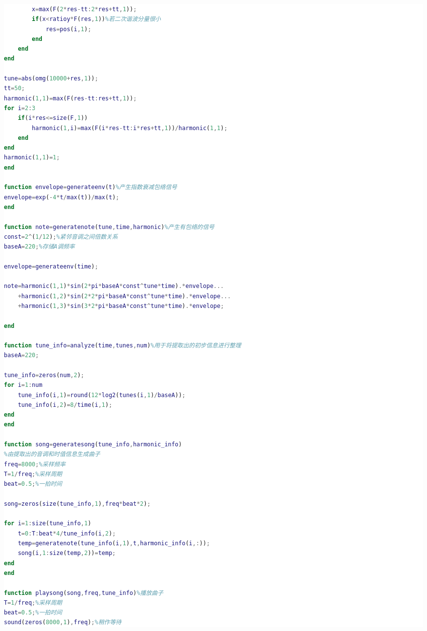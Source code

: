 ```matlab
        x=max(F(2*res-tt:2*res+tt,1));
        if(x<ratioy*F(res,1))%若二次谐波分量很小
            res=pos(i,1);
        end
    end
end

tune=abs(omg(10000+res,1));
tt=50;
harmonic(1,1)=max(F(res-tt:res+tt,1));
for i=2:3
    if(i*res<=size(F,1))
        harmonic(1,i)=max(F(i*res-tt:i*res+tt,1))/harmonic(1,1);
    end
end
harmonic(1,1)=1;
end

function envelope=generateenv(t)%产生指数衰减包络信号
envelope=exp(-4*t/max(t))/max(t);
end

function note=generatenote(tune,time,harmonic)%产生有包络的信号
const=2^(1/12);%紧邻音调之间倍数关系
baseA=220;%存储A调频率

envelope=generateenv(time);

note=harmonic(1,1)*sin(2*pi*baseA*const^tune*time).*envelope...
    +harmonic(1,2)*sin(2*2*pi*baseA*const^tune*time).*envelope...
    +harmonic(1,3)*sin(3*2*pi*baseA*const^tune*time).*envelope;

end

function tune_info=analyze(time,tunes,num)%用于将提取出的初步信息进行整理
baseA=220;

tune_info=zeros(num,2);
for i=1:num
    tune_info(i,1)=round(12*log2(tunes(i,1)/baseA));
    tune_info(i,2)=8/time(i,1);
end
end

function song=generatesong(tune_info,harmonic_info)
%由提取出的音调和时值信息生成曲子
freq=8000;%采样频率
T=1/freq;%采样周期
beat=0.5;%一拍时间

song=zeros(size(tune_info,1),freq*beat*2);

for i=1:size(tune_info,1)
    t=0:T:beat*4/tune_info(i,2);
    temp=generatenote(tune_info(i,1),t,harmonic_info(i,:));
    song(i,1:size(temp,2))=temp;
end
end

function playsong(song,freq,tune_info)%播放曲子
T=1/freq;%采样周期
beat=0.5;%一拍时间
sound(zeros(8000,1),freq);%稍作等待
```